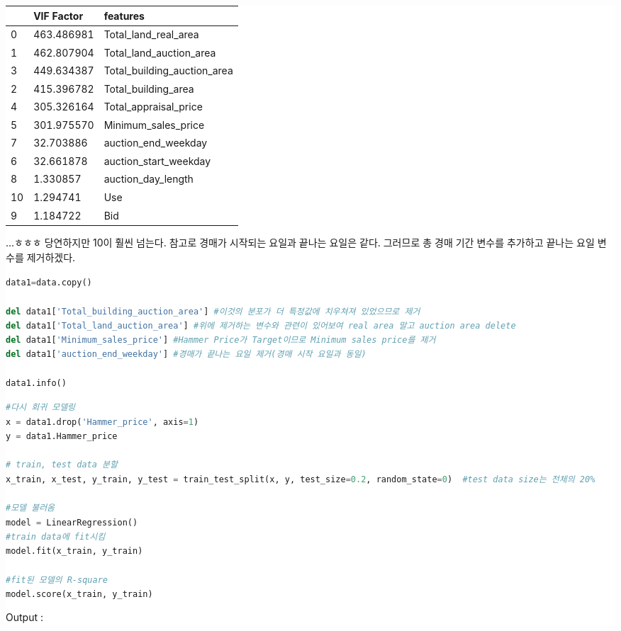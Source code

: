 |  | VIF Factor | features |
| :--- | :--- | :--- |
| 0 | 463.486981 | Total\_land\_real\_area |
| 1 | 462.807904 | Total\_land\_auction\_area |
| 3 | 449.634387 | Total\_building\_auction\_area |
| 2 | 415.396782 | Total\_building\_area |
| 4 | 305.326164 | Total\_appraisal\_price |
| 5 | 301.975570 | Minimum\_sales\_price |
| 7 | 32.703886 | auction\_end\_weekday |
| 6 | 32.661878 | auction\_start\_weekday |
| 8 | 1.330857 | auction\_day\_length |
| 10 | 1.294741 | Use |
| 9 | 1.184722 | Bid |

...ㅎㅎㅎ 당연하지만 10이 훨씬 넘는다. 참고로 경매가 시작되는 요일과 끝나는 요일은 같다. 그러므로 총 경매 기간 변수를 추가하고 끝나는 요일 변수를 제거하겠다.

```python
data1=data.copy()

del data1['Total_building_auction_area'] #이것의 분포가 더 특정값에 치우쳐져 있었으므로 제거
del data1['Total_land_auction_area'] #위에 제거하는 변수와 관련이 있어보여 real area 말고 auction area delete
del data1['Minimum_sales_price'] #Hammer Price가 Target이므로 Minimum sales price를 제거
del data1['auction_end_weekday'] #경매가 끝나는 요일 제거(경매 시작 요일과 동일)

data1.info()
```

```python
#다시 회귀 모델링
x = data1.drop('Hammer_price', axis=1)
y = data1.Hammer_price

# train, test data 분할
x_train, x_test, y_train, y_test = train_test_split(x, y, test_size=0.2, random_state=0)  #test data size는 전체의 20%

#모델 불러옴
model = LinearRegression()
#train data에 fit시킴
model.fit(x_train, y_train)

#fit된 모델의 R-square
model.score(x_train, y_train)
```

Output : 
